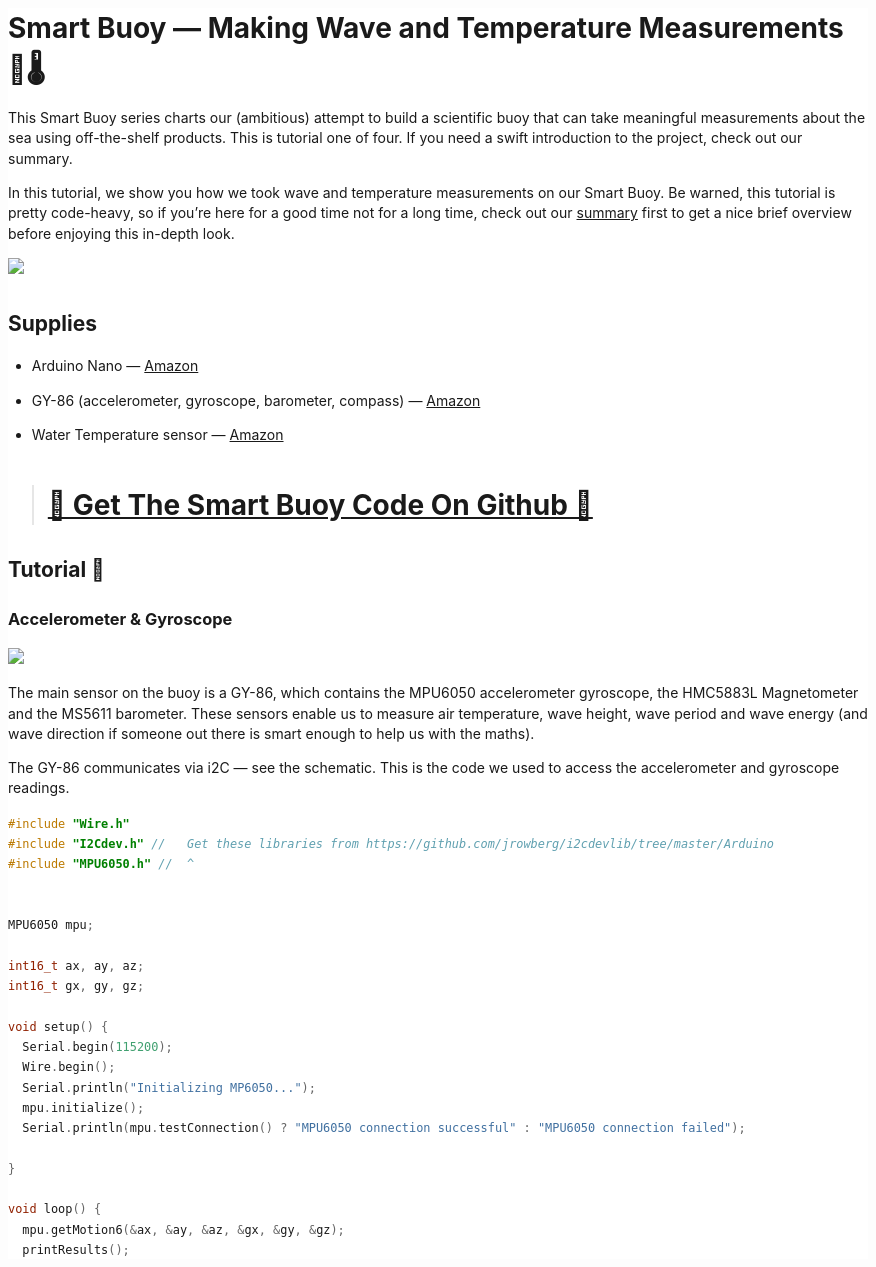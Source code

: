 # Smart Buoy — Making Wave and Temperature Measurements 🌊🌡️

This Smart Buoy series charts our (ambitious) attempt to build a scientific buoy that can take meaningful measurements about the sea using off-the-shelf products. This is tutorial one of four. If you need a swift introduction to the project, check out our summary.

In this tutorial, we show you how we took wave and temperature measurements on our Smart Buoy. Be warned, this tutorial is pretty code-heavy, so if you’re here for a good time not for a long time, check out our [summary](https://www.youtube.com/watch?v=S-XMT6GDWk8&t=1s) first to get a nice brief overview before enjoying this in-depth look.

![](https://cdn-images-1.medium.com/max/6750/1*o7_Fm2g9TYPZZ0Zbtpyu1Q.png)

## Supplies

* Arduino Nano — [Amazon](https://amzn.to/2jJN7xR)

* GY-86 (accelerometer, gyroscope, barometer, compass) — [Amazon](https://amzn.to/2ld5bB3)

* Water Temperature sensor — [Amazon](https://amzn.to/2lbTASO)
> # [🔗 Get The Smart Buoy Code On Github 📔](https://github.com/sk-t3ch/smart-buoy)

## Tutorial 🤖

<center><iframe width='560' height='315' src ='https://www.youtube.com/embed/$AUr0UcNb6B8' frameborder='0' allowfullscreen></iframe></center>

### Accelerometer & Gyroscope

![](https://cdn-images-1.medium.com/max/3510/1*O33yL2X-CG3zx6o1zArQsw.png)

The main sensor on the buoy is a GY-86, which contains the MPU6050 accelerometer gyroscope, the HMC5883L Magnetometer and the MS5611 barometer. These sensors enable us to measure air temperature, wave height, wave period and wave energy (and wave direction if someone out there is smart enough to help us with the maths).

The GY-86 communicates via i2C — see the schematic. This is the code we used to access the accelerometer and gyroscope readings.


```c++
#include "Wire.h"
#include "I2Cdev.h" //   Get these libraries from https://github.com/jrowberg/i2cdevlib/tree/master/Arduino
#include "MPU6050.h" //  ^


MPU6050 mpu;

int16_t ax, ay, az;
int16_t gx, gy, gz;

void setup() {
  Serial.begin(115200);
  Wire.begin();
  Serial.println("Initializing MP6050...");
  mpu.initialize();
  Serial.println(mpu.testConnection() ? "MPU6050 connection successful" : "MPU6050 connection failed");

}

void loop() {
  mpu.getMotion6(&ax, &ay, &az, &gx, &gy, &gz);
  printResults();
```